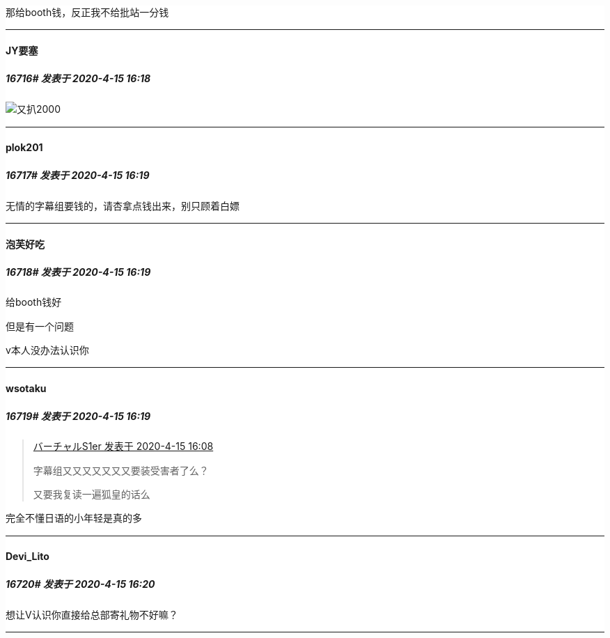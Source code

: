 
那给booth钱，反正我不给批站一分钱


*****

####  JY要塞  
##### 16716#       发表于 2020-4-15 16:18


<img src="https://static.saraba1st.com/image/smiley/face2017/067.png" referrerpolicy="no-referrer">又扒2000


*****

####  plok201  
##### 16717#       发表于 2020-4-15 16:19


无情的字幕组要钱的，请杏拿点钱出来，别只顾着白嫖


*****

####  泡芙好吃  
##### 16718#       发表于 2020-4-15 16:19


给booth钱好

但是有一个问题

v本人没办法认识你


*****

####  wsotaku  
##### 16719#       发表于 2020-4-15 16:19


<blockquote><a href="httphttps://bbs.saraba1st.com/2b/forum.php?mod=redirect&amp;goto=findpost&amp;pid=47090568&amp;ptid=1920426" target="_blank">バーチャルS1er 发表于 2020-4-15 16:08</a>

字幕组又又又又又又又要装受害者了么？


又要我复读一遍狐皇的话么</blockquote>
完全不懂日语的小年轻是真的多


*****

####  Devi_Lito  
##### 16720#       发表于 2020-4-15 16:20


想让V认识你直接给总部寄礼物不好嘛？


*****
